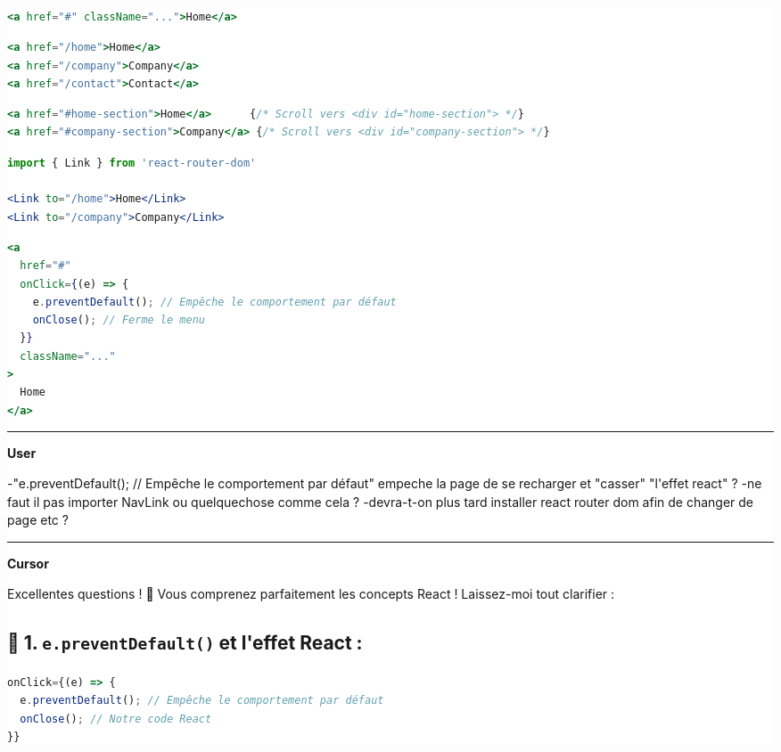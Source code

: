 ```javascriptreact
<a href="#" className="...">Home</a>
```

```javascriptreact
<a href="/home">Home</a>
<a href="/company">Company</a>
<a href="/contact">Contact</a>
```

```javascriptreact
<a href="#home-section">Home</a>      {/* Scroll vers <div id="home-section"> */}
<a href="#company-section">Company</a> {/* Scroll vers <div id="company-section"> */}
```

```javascriptreact
import { Link } from 'react-router-dom'

<Link to="/home">Home</Link>
<Link to="/company">Company</Link>
```

```javascriptreact
<a 
  href="#" 
  onClick={(e) => {
    e.preventDefault(); // Empêche le comportement par défaut
    onClose(); // Ferme le menu
  }}
  className="..."
>
  Home
</a>
```

---

**User**

-"e.preventDefault(); // Empêche le comportement par défaut" empeche la page de se recharger et "casser" "l'effet react" ?
-ne faut il pas importer NavLink ou quelquechose comme cela ?
-devra-t-on plus tard installer react router dom afin de changer de page etc ?

---

**Cursor**

Excellentes questions ! 🎯 Vous comprenez parfaitement les concepts React ! Laissez-moi tout clarifier :

## 🔄 **1. `e.preventDefault()` et l'effet React :**

```jsx
onClick={(e) => {
  e.preventDefault(); // Empêche le comportement par défaut
  onClose(); // Notre code React
}}
```
